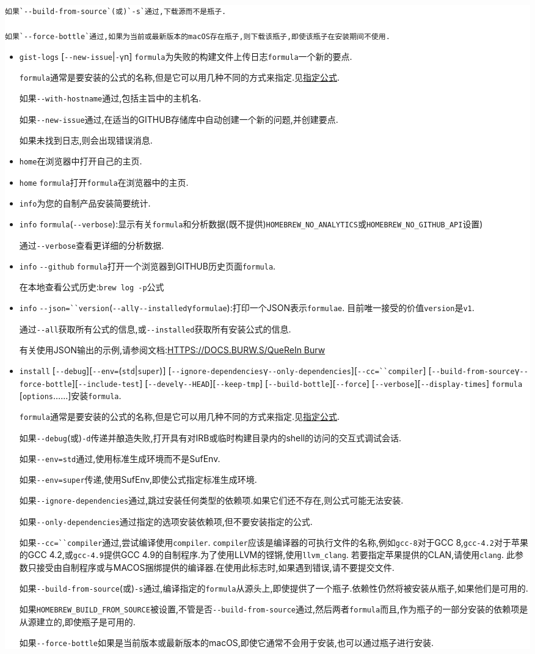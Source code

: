     如果`--build-from-source`(或)`-s`通过,下载源而不是瓶子.

    如果`--force-bottle`通过,如果为当前或最新版本的macOS存在瓶子,则下载该瓶子,即使该瓶子在安装期间不使用.

-   `gist-logs` [`--new-issue`|`-γ`n] `formula`为失败的构建文件上传日志`formula`一个新的要点.

    `formula`通常是要安装的公式的名称,但是它可以用几种不同的方式来指定.见[指定公式](#specifying-formulae).

    如果`--with-hostname`通过,包括主旨中的主机名.

    如果`--new-issue`通过,在适当的GITHUB存储库中自动创建一个新的问题,并创建要点.

    如果未找到日志,则会出现错误消息.

-   `home`在浏览器中打开自己的主页.

-   `home` `formula`打开`formula`在浏览器中的主页.

-   `info`为您的自制产品安装简要统计.

-   `info` `formula`(`--verbose`):显示有关`formula`和分析数据(既不提供)`HOMEBREW_NO_ANALYTICS`或`HOMEBREW_NO_GITHUB_API`设置)

    通过`--verbose`查看更详细的分析数据.

-   `info` `--github` `formula`打开一个浏览器到GITHUB历史页面`formula`.

    在本地查看公式历史:`brew log -p`公式

-   `info` ```--json=``version```(`--all`γ`--installed`γ`formulae`):打印一个JSON表示`formulae`. 目前唯一接受的价值`version`是`v1`.

    通过`--all`获取所有公式的信息,或`--installed`获取所有安装公式的信息.

    有关使用JSON输出的示例,请参阅文档:[HTTPS://DOCS.BURW.S/QueReIn Burw](https://docs.brew.sh/Querying-Brew)

-   `install` [`--debug`][`--env=`(`std`|`super`)] [`--ignore-dependencies`γ`--only-dependencies`][`--cc=``compiler`] [`--build-from-source`γ`--force-bottle`][`--include-test`] [`--devel`γ`--HEAD`][`--keep-tmp`] [`--build-bottle`][`--force`] [`--verbose`][`--display-times`] `formula` [`options`…...]安装`formula`.

    `formula`通常是要安装的公式的名称,但是它可以用几种不同的方式来指定.见[指定公式](#specifying-formulae).

    如果`--debug`(或)`-d`传递并酿造失败,打开具有对IRB或临时构建目录内的shell的访问的交互式调试会话.

    如果`--env=std`通过,使用标准生成环境而不是SufEnv.

    如果`--env=super`传递,使用SufEnv,即使公式指定标准生成环境.

    如果`--ignore-dependencies`通过,跳过安装任何类型的依赖项.如果它们还不存在,则公式可能无法安装.

    如果`--only-dependencies`通过指定的选项安装依赖项,但不要安装指定的公式.

    如果```--cc=``compiler```通过,尝试编译使用`compiler`. `compiler`应该是编译器的可执行文件的名称,例如`gcc-8`对于GCC 8,`gcc-4.2`对于苹果的GCC 4.2,或`gcc-4.9`提供GCC 4.9的自制程序.为了使用LLVM的铿锵,使用`llvm_clang`. 若要指定苹果提供的CLAN,请使用`clang`. 此参数只接受由自制程序或与MACOS捆绑提供的编译器.在使用此标志时,如果遇到错误,请不要提交文件.

    如果`--build-from-source`(或)`-s`通过,编译指定的`formula`从源头上,即使提供了一个瓶子.依赖性仍然将被安装从瓶子,如果他们是可用的.

    如果`HOMEBREW_BUILD_FROM_SOURCE`被设置,不管是否`--build-from-source`通过,然后两者`formula`而且,作为瓶子的一部分安装的依赖项是从源建立的,即使瓶子是可用的.

    如果`--force-bottle`如果是当前版本或最新版本的macOS,即使它通常不会用于安装,也可以通过瓶子进行安装.


[synopsis]: #SYNOPSIS "SYNOPSIS"
[description]: #DESCRIPTION "DESCRIPTION"
[essential commands]: #ESSENTIAL-COMMANDS "ESSENTIAL COMMANDS"
[commands]: #COMMANDS "COMMANDS"
[developer commands]: #DEVELOPER-COMMANDS "DEVELOPER COMMANDS"
[official external commands]: #OFFICIAL-EXTERNAL-COMMANDS "OFFICIAL EXTERNAL COMMANDS"
[custom external commands]: #CUSTOM-EXTERNAL-COMMANDS "CUSTOM EXTERNAL COMMANDS"
[specifying formulae]: #SPECIFYING-FORMULAE "SPECIFYING FORMULAE"
[environment]: #ENVIRONMENT "ENVIRONMENT"
[using homebrew behind a proxy]: #USING-HOMEBREW-BEHIND-A-PROXY "USING HOMEBREW BEHIND A PROXY"
[see also]: #SEE-ALSO "SEE ALSO"
[authors]: #AUTHORS "AUTHORS"
[bugs]: #BUGS "BUGS"
[-]: -.html